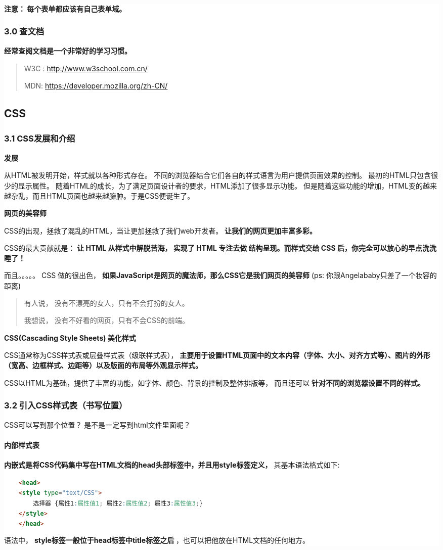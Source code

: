 **注意： 每个表单都应该有自己表单域。**

### 3.0 查文档

**经常查阅文档是一个非常好的学习习惯。**

> W3C : <http://www.w3school.com.cn/>
>
> MDN: <https://developer.mozilla.org/zh-CN/>

CSS
------

### 3.1 CSS发展和介绍

**发展**

从HTML被发明开始，样式就以各种形式存在。
不同的浏览器结合它们各自的样式语言为用户提供页面效果的控制。
最初的HTML只包含很少的显示属性。
随着HTML的成长，为了满足页面设计者的要求，HTML添加了很多显示功能。
但是随着这些功能的增加，HTML变的越来越杂乱，而且HTML页面也越来越臃肿。于是CSS便诞生了。

**网页的美容师**

CSS的出现，拯救了混乱的HTML，当让更加拯救了我们web开发者。
**让我们的网页更加丰富多彩。**

CSS的最大贡献就是： **让 HTML 从样式中解脱苦海， 实现了 HTML 专注去做
结构呈现。而样式交给 CSS 后，你完全可以放心的早点洗洗睡了！**

而且。。。。。 CSS 做的很出色，
**如果JavaScript是网页的魔法师，那么CSS它是我们网页的美容师** (ps:
你跟Angelababy只差了一个妆容的距离)

> 有人说， 没有不漂亮的女人，只有不会打扮的女人。
>
> 我想说， 没有不好看的网页，只有不会CSS的前端。

**CSS(Cascading Style Sheets) 美化样式**

CSS通常称为CSS样式表或层叠样式表（级联样式表），
**主要用于设置HTML页面中的文本内容（字体、大小、对齐方式等）、图片的外形（宽高、边框样式、边距等）以及版面的布局等外观显示样式。**

CSS以HTML为基础，提供了丰富的功能，如字体、颜色、背景的控制及整体排版等，
而且还可以 **针对不同的浏览器设置不同的样式。**

### 3.2 引入CSS样式表（书写位置）

CSS可以写到那个位置？ 是不是一定写到html文件里面呢？

#### 内部样式表

**内嵌式是将CSS代码集中写在HTML文档的head头部标签中，并且用style标签定义，**
其基本语法格式如下:
```html
    <head>
    <style type="text/CSS">
        选择器 {属性1:属性值1; 属性2:属性值2; 属性3:属性值3;}
    </style>
    </head>
```
语法中， **style标签一般位于head标签中title标签之后**
，也可以把他放在HTML文档的任何地方。
